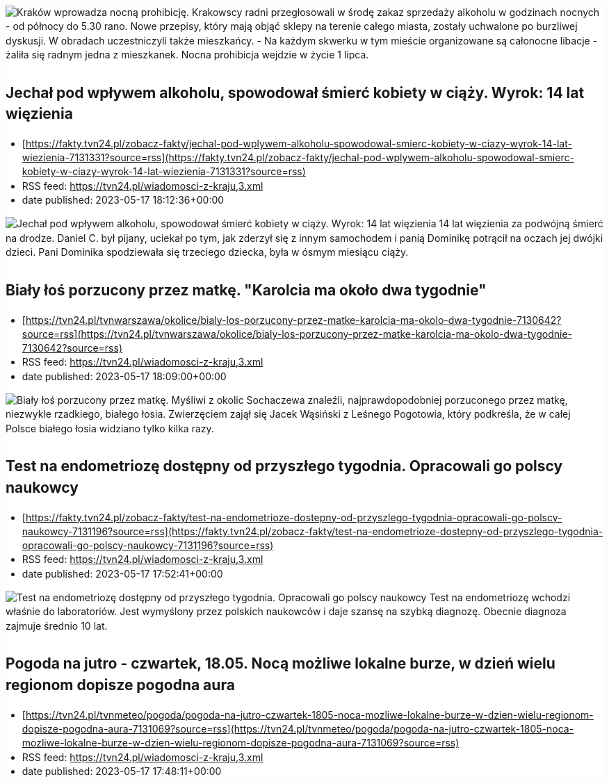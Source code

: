 <img alt="Kraków wprowadza nocną prohibicję. " src="https://tvn24.pl/najnowsze/cdn-zdjecie-lxpoyj-transparenty-mieszkancow-podczas-sesji-rady-miasta-krakowa-7130465/alternates/LANDSCAPE_1280" />
    Krakowscy radni przegłosowali w środę zakaz sprzedaży alkoholu w godzinach nocnych - od północy do 5.30 rano. Nowe przepisy, który mają objąć sklepy na terenie całego miasta, zostały uchwalone po burzliwej dyskusji. W obradach uczestniczyli także mieszkańcy. - Na każdym skwerku w tym mieście organizowane są całonocne libacje - żaliła się radnym jedna z mieszkanek. Nocna prohibicja wejdzie w życie 1 lipca.

## Jechał pod wpływem alkoholu, spowodował śmierć kobiety w ciąży. Wyrok: 14 lat więzienia
 - [https://fakty.tvn24.pl/zobacz-fakty/jechal-pod-wplywem-alkoholu-spowodowal-smierc-kobiety-w-ciazy-wyrok-14-lat-wiezienia-7131331?source=rss](https://fakty.tvn24.pl/zobacz-fakty/jechal-pod-wplywem-alkoholu-spowodowal-smierc-kobiety-w-ciazy-wyrok-14-lat-wiezienia-7131331?source=rss)
 - RSS feed: https://tvn24.pl/wiadomosci-z-kraju,3.xml
 - date published: 2023-05-17 18:12:36+00:00

<img alt="Jechał pod wpływem alkoholu, spowodował śmierć kobiety w ciąży. Wyrok: 14 lat więzienia" src="https://fakty.tvn24.pl/najnowsze/cdn-zdjecie-drvjwr-zabil-ciezarna-kobiete-zostal-skazany-na-14-lat-w-trakcie-rozprawy-prosil-o-uchylenie-aresztu-7131277/alternates/LANDSCAPE_1280" />
    14 lat więzienia za podwójną śmierć na drodze. Daniel C. był pijany, uciekał po tym, jak zderzył się z innym samochodem i panią Dominikę potrącił na oczach jej dwójki dzieci. Pani Dominika spodziewała się trzeciego dziecka, była w ósmym miesiącu ciąży.

## Biały łoś porzucony przez matkę. "Karolcia ma około dwa tygodnie"
 - [https://tvn24.pl/tvnwarszawa/okolice/bialy-los-porzucony-przez-matke-karolcia-ma-okolo-dwa-tygodnie-7130642?source=rss](https://tvn24.pl/tvnwarszawa/okolice/bialy-los-porzucony-przez-matke-karolcia-ma-okolo-dwa-tygodnie-7130642?source=rss)
 - RSS feed: https://tvn24.pl/wiadomosci-z-kraju,3.xml
 - date published: 2023-05-17 18:09:00+00:00

<img alt="Biały łoś porzucony przez matkę. " src="https://tvn24.pl/tvnwarszawa/najnowsze/cdn-zdjecie-rvuprh-karolcia-ma-okolo-dwoch-tygodni-7131302/alternates/LANDSCAPE_1280" />
    Myśliwi z okolic Sochaczewa znaleźli, najprawdopodobniej porzuconego przez matkę, niezwykle rzadkiego, białego łosia. Zwierzęciem zajął się Jacek Wąsiński z Leśnego Pogotowia, który podkreśla, że w całej Polsce białego łosia widziano tylko kilka razy.

## Test na endometriozę dostępny od przyszłego tygodnia. Opracowali go polscy naukowcy
 - [https://fakty.tvn24.pl/zobacz-fakty/test-na-endometrioze-dostepny-od-przyszlego-tygodnia-opracowali-go-polscy-naukowcy-7131196?source=rss](https://fakty.tvn24.pl/zobacz-fakty/test-na-endometrioze-dostepny-od-przyszlego-tygodnia-opracowali-go-polscy-naukowcy-7131196?source=rss)
 - RSS feed: https://tvn24.pl/wiadomosci-z-kraju,3.xml
 - date published: 2023-05-17 17:52:41+00:00

<img alt="Test na endometriozę dostępny od przyszłego tygodnia. Opracowali go polscy naukowcy" src="https://fakty.tvn24.pl/najnowsze/cdn-zdjecie-k6e8r6-na-endometrioze-cierpi-okolo-3-miliony-polek-teraz-pojawila-sie-dla-nich-nadzieja-7131150/alternates/LANDSCAPE_1280" />
    Test na endometriozę wchodzi właśnie do laboratoriów. Jest wymyślony przez polskich naukowców i daje szansę na szybką diagnozę. Obecnie diagnoza zajmuje średnio 10 lat.

## Pogoda na jutro - czwartek, 18.05. Nocą możliwe lokalne burze, w dzień wielu regionom dopisze pogodna aura
 - [https://tvn24.pl/tvnmeteo/pogoda/pogoda-na-jutro-czwartek-1805-noca-mozliwe-lokalne-burze-w-dzien-wielu-regionom-dopisze-pogodna-aura-7131069?source=rss](https://tvn24.pl/tvnmeteo/pogoda/pogoda-na-jutro-czwartek-1805-noca-mozliwe-lokalne-burze-w-dzien-wielu-regionom-dopisze-pogodna-aura-7131069?source=rss)
 - RSS feed: https://tvn24.pl/wiadomosci-z-kraju,3.xml
 - date published: 2023-05-17 17:48:11+00:00
